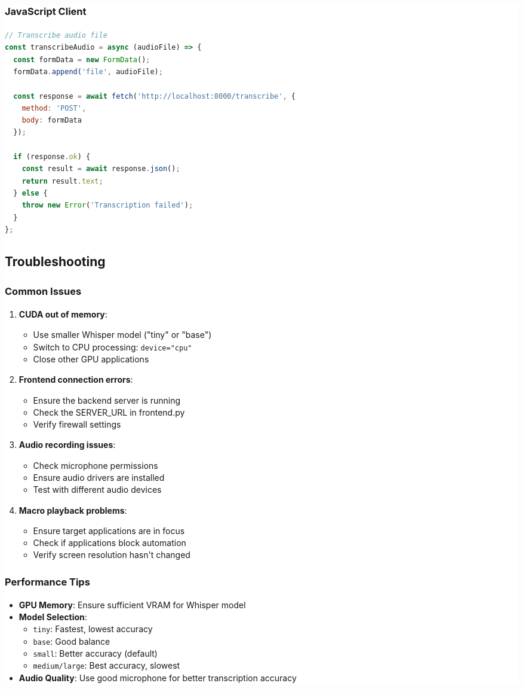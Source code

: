 ### JavaScript Client

```javascript
// Transcribe audio file
const transcribeAudio = async (audioFile) => {
  const formData = new FormData();
  formData.append('file', audioFile);
  
  const response = await fetch('http://localhost:8000/transcribe', {
    method: 'POST',
    body: formData
  });
  
  if (response.ok) {
    const result = await response.json();
    return result.text;
  } else {
    throw new Error('Transcription failed');
  }
};
```

## Troubleshooting

### Common Issues

1. **CUDA out of memory**:
   - Use smaller Whisper model ("tiny" or "base")
   - Switch to CPU processing: `device="cpu"`
   - Close other GPU applications

2. **Frontend connection errors**:
   - Ensure the backend server is running
   - Check the SERVER_URL in frontend.py
   - Verify firewall settings

3. **Audio recording issues**:
   - Check microphone permissions
   - Ensure audio drivers are installed
   - Test with different audio devices

4. **Macro playback problems**:
   - Ensure target applications are in focus
   - Check if applications block automation
   - Verify screen resolution hasn't changed

### Performance Tips

- **GPU Memory**: Ensure sufficient VRAM for Whisper model
- **Model Selection**: 
  - `tiny`: Fastest, lowest accuracy
  - `base`: Good balance
  - `small`: Better accuracy (default)
  - `medium/large`: Best accuracy, slowest
- **Audio Quality**: Use good microphone for better transcription accuracy
